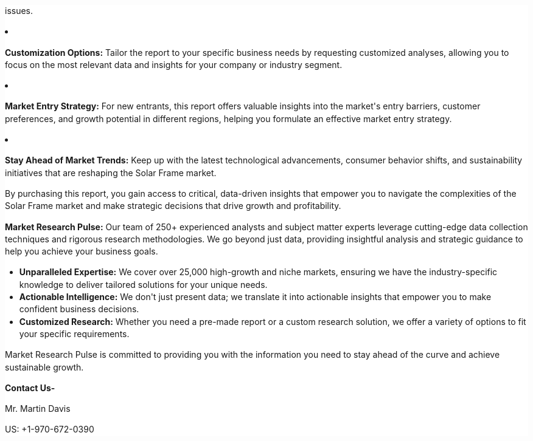 issues.</p></li><li><p><strong>Customization Options:</strong> Tailor the report to your specific business needs by requesting customized analyses, allowing you to focus on the most relevant data and insights for your company or industry segment.</p></li><li><p><strong>Market Entry Strategy:</strong> For new entrants, this report offers valuable insights into the market's entry barriers, customer preferences, and growth potential in different regions, helping you formulate an effective market entry strategy.</p></li><li><p><strong>Stay Ahead of Market Trends:</strong> Keep up with the latest technological advancements, consumer behavior shifts, and sustainability initiatives that are reshaping the Solar Frame market.</p></li></ol><p>By purchasing this report, you gain access to critical, data-driven insights that empower you to navigate the complexities of the Solar Frame market and make strategic decisions that drive growth and profitability.</p><p><strong>Market Research Pulse:</strong>&nbsp;Our team of 250+ experienced analysts and subject matter experts leverage cutting-edge data collection techniques and rigorous research methodologies. We go beyond just data, providing insightful analysis and strategic guidance to help you achieve your business goals.</p><ul><li><strong>Unparalleled Expertise:</strong>&nbsp;We cover over 25,000 high-growth and niche markets, ensuring we have the industry-specific knowledge to deliver tailored solutions for your unique needs.</li><li><strong>Actionable Intelligence:</strong>&nbsp;We don't just present data; we translate it into actionable insights that empower you to make confident business decisions.</li><li><strong>Customized Research:</strong>&nbsp;Whether you need a pre-made report or a custom research solution, we offer a variety of options to fit your specific requirements.</li></ul><p>Market Research Pulse is committed to providing you with the information you need to stay ahead of the curve and achieve sustainable growth.</p><p><strong>Contact Us-</strong></p><p>Mr. Martin Davis</p><p>US: +1-970-672-0390</p>
